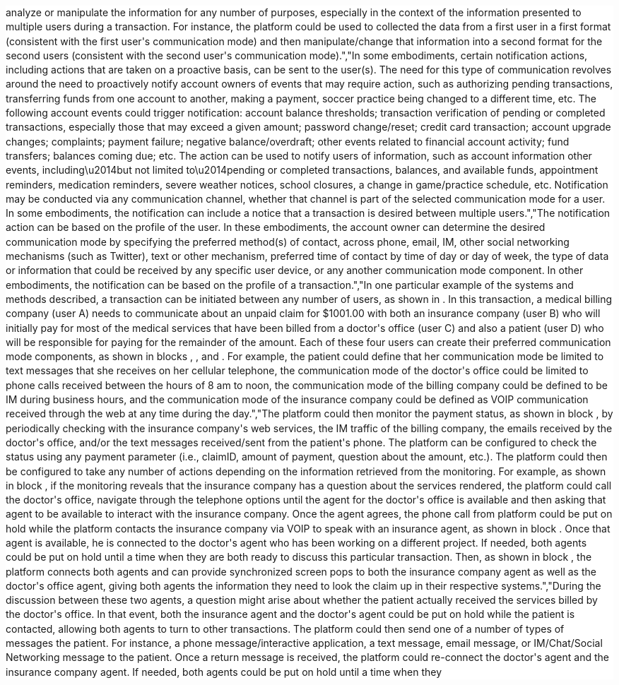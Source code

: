 analyze or manipulate the information for any number of purposes, especially in the context of the information presented to multiple users during a transaction. For instance, the platform  could be used to collected the data from a first user in a first format (consistent with the first user's communication mode) and then manipulate\/change that information into a second format for the second users (consistent with the second user's communication mode).","In some embodiments, certain notification actions, including actions that are taken on a proactive basis, can be sent to the user(s). The need for this type of communication revolves around the need to proactively notify account owners of events that may require action, such as authorizing pending transactions, transferring funds from one account to another, making a payment, soccer practice being changed to a different time, etc. The following account events could trigger notification: account balance thresholds; transaction verification of pending or completed transactions, especially those that may exceed a given amount; password change\/reset; credit card transaction; account upgrade changes; complaints; payment failure; negative balance\/overdraft; other events related to financial account activity; fund transfers; balances coming due; etc. The action can be used to notify users of information, such as account information other events, including\u2014but not limited to\u2014pending or completed transactions, balances, and available funds, appointment reminders, medication reminders, severe weather notices, school closures, a change in game\/practice schedule, etc. Notification may be conducted via any communication channel, whether that channel is part of the selected communication mode for a user. In some embodiments, the notification can include a notice that a transaction is desired between multiple users.","The notification action can be based on the profile of the user. In these embodiments, the account owner can determine the desired communication mode by specifying the preferred method(s) of contact, across phone, email, IM, other social networking mechanisms (such as Twitter), text or other mechanism, preferred time of contact by time of day or day of week, the type of data or information that could be received by any specific user device, or any another communication mode component. In other embodiments, the notification can be based on the profile of a transaction.","In one particular example of the systems and methods described, a transaction can be initiated between any number of users, as shown in . In this transaction, a medical billing company (user A) needs to communicate about an unpaid claim for $1001.00 with both an insurance company (user B) who will initially pay for most of the medical services that have been billed from a doctor's office (user C) and also a patient (user D) who will be responsible for paying for the remainder of the amount. Each of these four users can create their preferred communication mode components, as shown in blocks , , and . For example, the patient could define that her communication mode be limited to text messages that she receives on her cellular telephone, the communication mode of the doctor's office could be limited to phone calls received between the hours of 8 am to noon, the communication mode of the billing company could be defined to be IM during business hours, and the communication mode of the insurance company could be defined as VOIP communication received through the web at any time during the day.","The platform  could then monitor the payment status, as shown in block , by periodically checking with the insurance company's web services, the IM traffic of the billing company, the emails received by the doctor's office, and\/or the text messages received\/sent from the patient's phone. The platform  can be configured to check the status using any payment parameter (i.e., claimID, amount of payment, question about the amount, etc.). The platform could then be configured to take any number of actions depending on the information retrieved from the monitoring. For example, as shown in block , if the monitoring reveals that the insurance company has a question about the services rendered, the platform could call the doctor's office, navigate through the telephone options until the agent for the doctor's office is available and then asking that agent to be available to interact with the insurance company. Once the agent agrees, the phone call from platform  could be put on hold while the platform  contacts the insurance company via VOIP to speak with an insurance agent, as shown in block . Once that agent is available, he is connected to the doctor's agent who has been working on a different project. If needed, both agents could be put on hold until a time when they are both ready to discuss this particular transaction. Then, as shown in block , the platform  connects both agents and can provide synchronized screen pops to both the insurance company agent as well as the doctor's office agent, giving both agents the information they need to look the claim up in their respective systems.","During the discussion between these two agents, a question might arise about whether the patient actually received the services billed by the doctor's office. In that event, both the insurance agent and the doctor's agent could be put on hold while the patient is contacted, allowing both agents to turn to other transactions. The platform  could then send one of a number of types of messages the patient. For instance, a phone message\/interactive application, a text message, email message, or IM\/Chat\/Social Networking message to the patient. Once a return message is received, the platform could re-connect the doctor's agent and the insurance company agent. If needed, both agents could be put on hold until a time when they